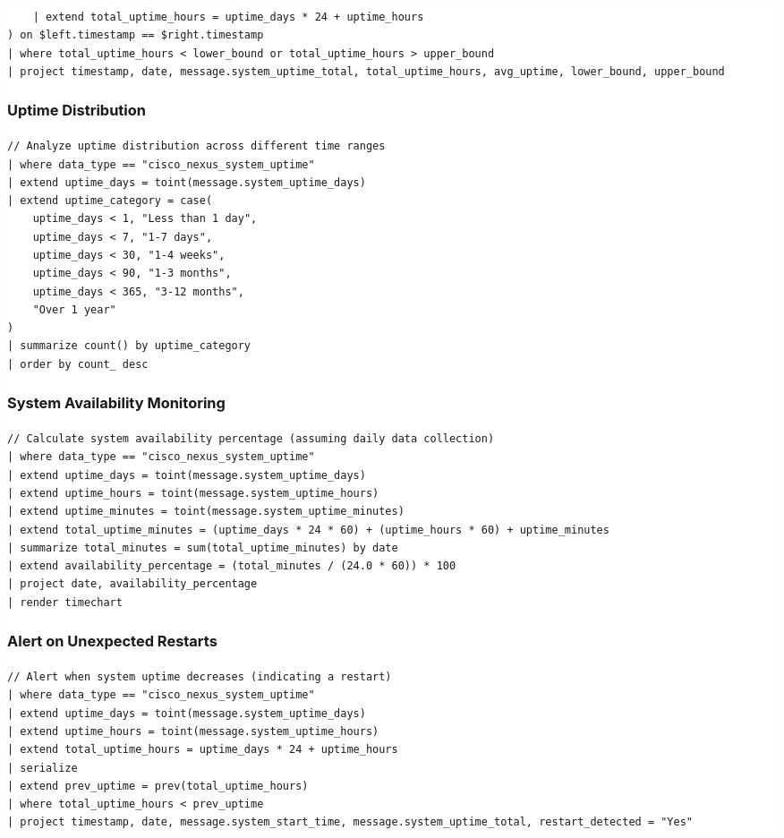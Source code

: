 ```kql
    | extend total_uptime_hours = uptime_days * 24 + uptime_hours
) on $left.timestamp == $right.timestamp
| where total_uptime_hours < lower_bound or total_uptime_hours > upper_bound
| project timestamp, date, message.system_uptime_total, total_uptime_hours, avg_uptime, lower_bound, upper_bound
```

### Uptime Distribution

```kql
// Analyze uptime distribution across different time ranges
| where data_type == "cisco_nexus_system_uptime"
| extend uptime_days = toint(message.system_uptime_days)
| extend uptime_category = case(
    uptime_days < 1, "Less than 1 day",
    uptime_days < 7, "1-7 days",
    uptime_days < 30, "1-4 weeks",
    uptime_days < 90, "1-3 months",
    uptime_days < 365, "3-12 months",
    "Over 1 year"
)
| summarize count() by uptime_category
| order by count_ desc
```

### System Availability Monitoring

```kql
// Calculate system availability percentage (assuming daily data collection)
| where data_type == "cisco_nexus_system_uptime"
| extend uptime_days = toint(message.system_uptime_days)
| extend uptime_hours = toint(message.system_uptime_hours)
| extend uptime_minutes = toint(message.system_uptime_minutes)
| extend total_uptime_minutes = (uptime_days * 24 * 60) + (uptime_hours * 60) + uptime_minutes
| summarize total_minutes = sum(total_uptime_minutes) by date
| extend availability_percentage = (total_minutes / (24.0 * 60)) * 100
| project date, availability_percentage
| render timechart
```

### Alert on Unexpected Restarts

```kql
// Alert when system uptime decreases (indicating a restart)
| where data_type == "cisco_nexus_system_uptime"
| extend uptime_days = toint(message.system_uptime_days)
| extend uptime_hours = toint(message.system_uptime_hours)
| extend total_uptime_hours = uptime_days * 24 + uptime_hours
| serialize
| extend prev_uptime = prev(total_uptime_hours)
| where total_uptime_hours < prev_uptime
| project timestamp, date, message.system_start_time, message.system_uptime_total, restart_detected = "Yes"
```
